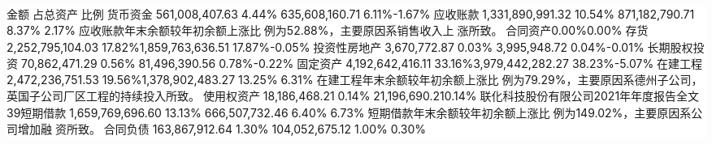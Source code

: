 金额
占总资产
比例
货币资金
561,008,407.63
4.44%
635,608,160.71
6.11%-1.67%
应收账款
1,331,890,991.32
10.54%
871,182,790.71
8.37%
2.17%
应收账款年末余额较年初余额上涨比
例为52.88%，主要原因系销售收入上
涨所致。
合同资产0.00%0.00%
存货
2,252,795,104.03
17.82%1,859,763,636.51
17.87%-0.05%
投资性房地产
3,670,772.87
0.03%
3,995,948.72
0.04%-0.01%
长期股权投资
70,862,471.29
0.56%
81,496,390.56
0.78%-0.22%
固定资产
4,192,642,416.11
33.16%3,979,442,282.27
38.23%-5.07%
在建工程
2,472,236,751.53
19.56%1,378,902,483.27
13.25%
6.31%
在建工程年末余额较年初余额上涨比
例为79.29%，主要原因系德州子公司，
英国子公司厂区工程的持续投入所致。
使用权资产
18,186,468.21
0.14%
21,196,690.210.14%
联化科技股份有限公司2021年年度报告全文
39短期借款
1,659,769,696.60
13.13%
666,507,732.46
6.40%
6.73%
短期借款年末余额较年初余额上涨比
例为149.02%，主要原因系公司增加融
资所致。
合同负债
163,867,912.64
1.30%
104,052,675.12
1.00%
0.30%